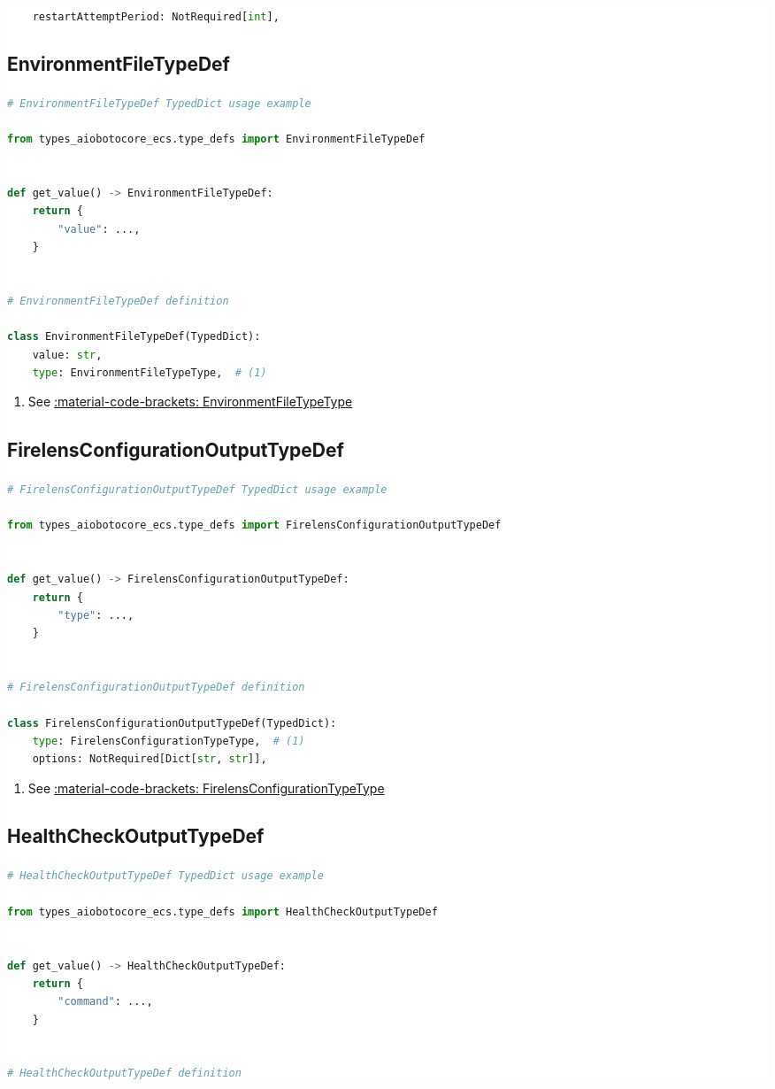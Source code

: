 ```python
    restartAttemptPeriod: NotRequired[int],
```

## EnvironmentFileTypeDef

```python
# EnvironmentFileTypeDef TypedDict usage example

from types_aiobotocore_ecs.type_defs import EnvironmentFileTypeDef


def get_value() -> EnvironmentFileTypeDef:
    return {
        "value": ...,
    }


# EnvironmentFileTypeDef definition

class EnvironmentFileTypeDef(TypedDict):
    value: str,
    type: EnvironmentFileTypeType,  # (1)
```

1. See [:material-code-brackets: EnvironmentFileTypeType](./literals.md#environmentfiletypetype) 
## FirelensConfigurationOutputTypeDef

```python
# FirelensConfigurationOutputTypeDef TypedDict usage example

from types_aiobotocore_ecs.type_defs import FirelensConfigurationOutputTypeDef


def get_value() -> FirelensConfigurationOutputTypeDef:
    return {
        "type": ...,
    }


# FirelensConfigurationOutputTypeDef definition

class FirelensConfigurationOutputTypeDef(TypedDict):
    type: FirelensConfigurationTypeType,  # (1)
    options: NotRequired[Dict[str, str]],
```

1. See [:material-code-brackets: FirelensConfigurationTypeType](./literals.md#firelensconfigurationtypetype) 
## HealthCheckOutputTypeDef

```python
# HealthCheckOutputTypeDef TypedDict usage example

from types_aiobotocore_ecs.type_defs import HealthCheckOutputTypeDef


def get_value() -> HealthCheckOutputTypeDef:
    return {
        "command": ...,
    }


# HealthCheckOutputTypeDef definition
```